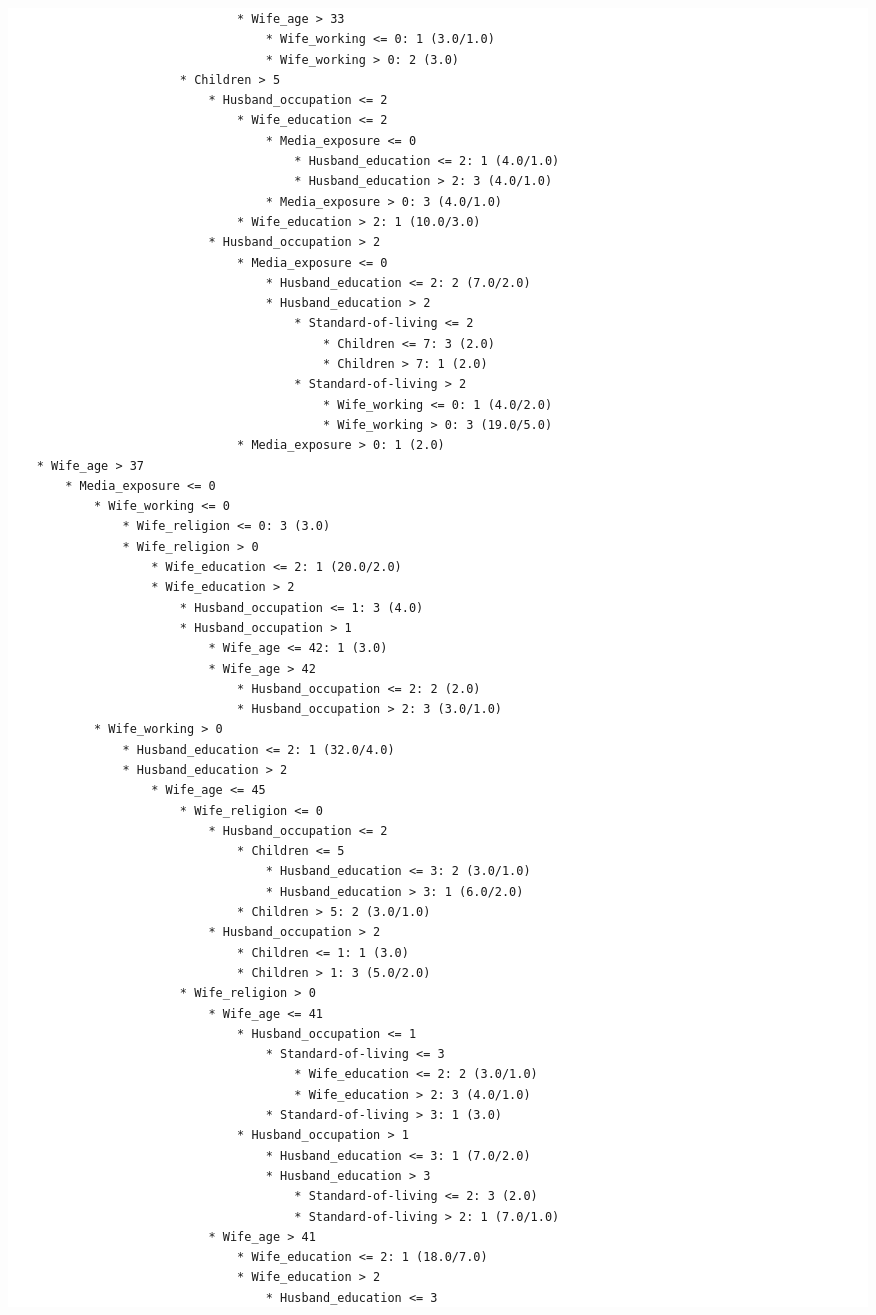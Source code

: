 									* Wife_age > 33
										* Wife_working <= 0: 1 (3.0/1.0)
										* Wife_working > 0: 2 (3.0)
							* Children > 5
								* Husband_occupation <= 2
									* Wife_education <= 2
										* Media_exposure <= 0
											* Husband_education <= 2: 1 (4.0/1.0)
											* Husband_education > 2: 3 (4.0/1.0)
										* Media_exposure > 0: 3 (4.0/1.0)
									* Wife_education > 2: 1 (10.0/3.0)
								* Husband_occupation > 2
									* Media_exposure <= 0
										* Husband_education <= 2: 2 (7.0/2.0)
										* Husband_education > 2
											* Standard-of-living <= 2
												* Children <= 7: 3 (2.0)
												* Children > 7: 1 (2.0)
											* Standard-of-living > 2
												* Wife_working <= 0: 1 (4.0/2.0)
												* Wife_working > 0: 3 (19.0/5.0)
									* Media_exposure > 0: 1 (2.0)
		* Wife_age > 37
			* Media_exposure <= 0
				* Wife_working <= 0
					* Wife_religion <= 0: 3 (3.0)
					* Wife_religion > 0
						* Wife_education <= 2: 1 (20.0/2.0)
						* Wife_education > 2
							* Husband_occupation <= 1: 3 (4.0)
							* Husband_occupation > 1
								* Wife_age <= 42: 1 (3.0)
								* Wife_age > 42
									* Husband_occupation <= 2: 2 (2.0)
									* Husband_occupation > 2: 3 (3.0/1.0)
				* Wife_working > 0
					* Husband_education <= 2: 1 (32.0/4.0)
					* Husband_education > 2
						* Wife_age <= 45
							* Wife_religion <= 0
								* Husband_occupation <= 2
									* Children <= 5
										* Husband_education <= 3: 2 (3.0/1.0)
										* Husband_education > 3: 1 (6.0/2.0)
									* Children > 5: 2 (3.0/1.0)
								* Husband_occupation > 2
									* Children <= 1: 1 (3.0)
									* Children > 1: 3 (5.0/2.0)
							* Wife_religion > 0
								* Wife_age <= 41
									* Husband_occupation <= 1
										* Standard-of-living <= 3
											* Wife_education <= 2: 2 (3.0/1.0)
											* Wife_education > 2: 3 (4.0/1.0)
										* Standard-of-living > 3: 1 (3.0)
									* Husband_occupation > 1
										* Husband_education <= 3: 1 (7.0/2.0)
										* Husband_education > 3
											* Standard-of-living <= 2: 3 (2.0)
											* Standard-of-living > 2: 1 (7.0/1.0)
								* Wife_age > 41
									* Wife_education <= 2: 1 (18.0/7.0)
									* Wife_education > 2
										* Husband_education <= 3